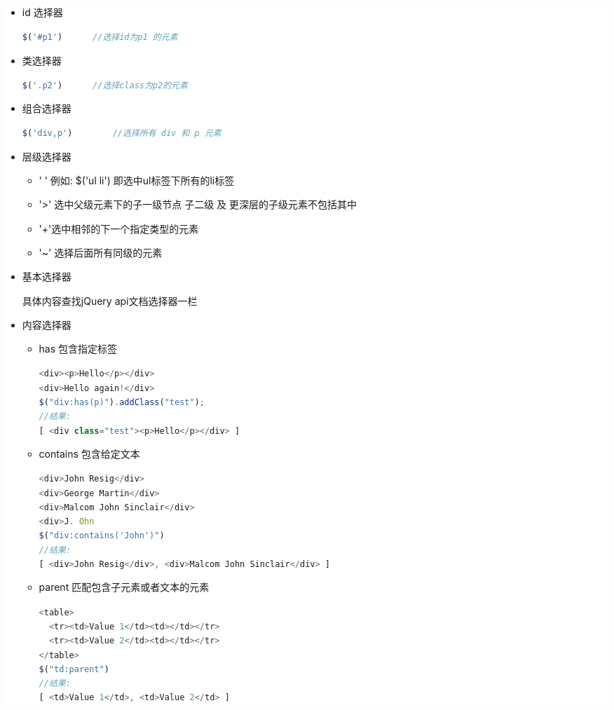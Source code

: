 - id 选择器

  ```js
  $('#p1')		//选择id为p1 的元素
  ```

- 类选择器

  ```js
  $('.p2')		//选择class为p2的元素
  ```

- 组合选择器

  ```js
  $('div,p')		//选择所有 div 和 p 元素
  ```

- 层级选择器

  - ' '     例如: $('ul li')    即选中ul标签下所有的li标签


  - '>' 	选中父级元素下的子一级节点      子二级  及  更深层的子级元素不包括其中
  -  '+'选中相邻的下一个指定类型的元素
  - '~' 选择后面所有同级的元素

- 基本选择器

  具体内容查找jQuery api文档选择器一栏

- 内容选择器

  - has   包含指定标签

    ```js
    <div><p>Hello</p></div>
    <div>Hello again!</div>
    $("div:has(p)").addClass("test");
    //结果:
    [ <div class="test"><p>Hello</p></div> ]
    ```

  - contains 包含给定文本

    ```js
    <div>John Resig</div>
    <div>George Martin</div>
    <div>Malcom John Sinclair</div>
    <div>J. Ohn
    $("div:contains('John')")
    //结果:
    [ <div>John Resig</div>, <div>Malcom John Sinclair</div> ]
    ```

  - parent  匹配包含子元素或者文本的元素

    ```js
    <table>
      <tr><td>Value 1</td><td></td></tr>
      <tr><td>Value 2</td><td></td></tr>
    </table>
    $("td:parent")
    //结果:
    [ <td>Value 1</td>, <td>Value 2</td> ]
    ```
